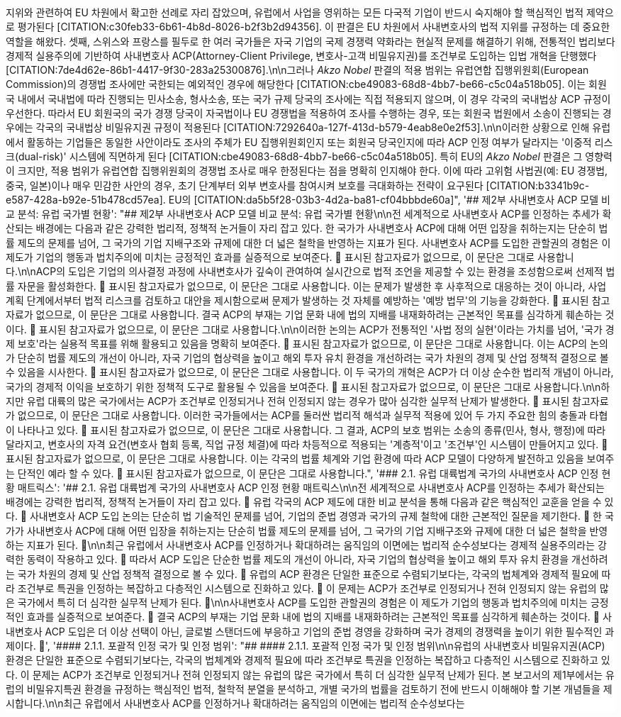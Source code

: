 지위와 관련하여 EU 차원에서 확고한 선례로 자리 잡았으며, 유럽에서 사업을 영위하는 모든 다국적 기업이 반드시 숙지해야 할 핵심적인 법적 제약으로 평가된다 [CITATION:c30feb33-6b61-4b8d-8026-b2f3b2d94356]. 이 판결은 EU 차원에서 사내변호사의 법적 지위를 규정하는 데 중요한 역할을 해왔다. 셋째, 스위스와 프랑스를 필두로 한 여러 국가들은 자국 기업의 국제 경쟁력 약화라는 현실적 문제를 해결하기 위해, 전통적인 법리보다 경제적 실용주의에 기반하여 사내변호사 ACP(Attorney-Client Privilege, 변호사-고객 비밀유지권)를 조건부로 도입하는 입법 개혁을 단행했다 [CITATION:7de4d62e-86b1-4417-9f30-283a25300876].\n\n그러나 *Akzo Nobel* 판결의 적용 범위는 유럽연합 집행위원회(European Commission)의 경쟁법 조사에만 국한되는 예외적인 경우에 해당한다 [CITATION:cbe49083-68d8-4bb7-be66-c5c04a518b05]. 이는 회원국 내에서 국내법에 따라 진행되는 민사소송, 형사소송, 또는 국가 규제 당국의 조사에는 직접 적용되지 않으며, 이 경우 각국의 국내법상 ACP 규정이 우선한다. 따라서 EU 회원국의 국가 경쟁 당국이 자국법이나 EU 경쟁법을 적용하여 조사를 수행하는 경우, 또는 회원국 법원에서 소송이 진행되는 경우에는 각국의 국내법상 비밀유지권 규정이 적용된다 [CITATION:7292640a-127f-413d-b579-4eab8e0e2f53].\n\n이러한 상황으로 인해 유럽에서 활동하는 기업들은 동일한 사안이라도 조사의 주체가 EU 집행위원회인지 또는 회원국 당국인지에 따라 ACP 인정 여부가 달라지는 '이중적 리스크(dual-risk)' 시스템에 직면하게 된다 [CITATION:cbe49083-68d8-4bb7-be66-c5c04a518b05]. 특히 EU의 *Akzo Nobel* 판결은 그 영향력이 크지만, 적용 범위가 유럽연합 집행위원회의 경쟁법 조사로 매우 한정된다는 점을 명확히 인지해야 한다. 이에 따라 고위험 사법권(예: EU 경쟁법, 중국, 일본)이나 매우 민감한 사안의 경우, 초기 단계부터 외부 변호사를 참여시켜 보호를 극대화하는 전략이 요구된다 [CITATION:b3341b9c-e587-428a-b92e-51b478cd57ea]. EU의 [CITATION:da5b5f28-03b3-4d2a-ba81-cf04bbbde60a]", '## 제2부 사내변호사 ACP 모델 비교 분석: 유럽 국가별 현황': "## 제2부 사내변호사 ACP 모델 비교 분석: 유럽 국가별 현황\n\n전 세계적으로 사내변호사 ACP를 인정하는 추세가 확산되는 배경에는 다음과 같은 강력한 법리적, 정책적 논거들이 자리 잡고 있다. 한 국가가 사내변호사 ACP에 대해 어떤 입장을 취하는지는 단순히 법률 제도의 문제를 넘어, 그 국가의 기업 지배구조와 규제에 대한 더 넓은 철학을 반영하는 지표가 된다. 사내변호사 ACP를 도입한 관할권의 경험은 이 제도가 기업의 행동과 법치주의에 미치는 긍정적인 효과를 실증적으로 보여준다. 🔖 표시된 참고자료가 없으므로, 이 문단은 그대로 사용합니다.\n\nACP의 도입은 기업의 의사결정 과정에 사내변호사가 깊숙이 관여하여 실시간으로 법적 조언을 제공할 수 있는 환경을 조성함으로써 선제적 법률 자문을 활성화한다. 🔖 표시된 참고자료가 없으므로, 이 문단은 그대로 사용합니다. 이는 문제가 발생한 후 사후적으로 대응하는 것이 아니라, 사업 계획 단계에서부터 법적 리스크를 검토하고 대안을 제시함으로써 문제가 발생하는 것 자체를 예방하는 '예방 법무'의 기능을 강화한다. 🔖 표시된 참고자료가 없으므로, 이 문단은 그대로 사용합니다. 결국 ACP의 부재는 기업 문화 내에 법의 지배를 내재화하려는 근본적인 목표를 심각하게 훼손하는 것이다. 🔖 표시된 참고자료가 없으므로, 이 문단은 그대로 사용합니다.\n\n이러한 논의는 ACP가 전통적인 '사법 정의 실현'이라는 가치를 넘어, '국가 경제 보호'라는 실용적 목표를 위해 활용되고 있음을 명확히 보여준다. 🔖 표시된 참고자료가 없으므로, 이 문단은 그대로 사용합니다. 이는 ACP의 논의가 단순히 법률 제도의 개선이 아니라, 자국 기업의 협상력을 높이고 해외 투자 유치 환경을 개선하려는 국가 차원의 경제 및 산업 정책적 결정으로 볼 수 있음을 시사한다. 🔖 표시된 참고자료가 없으므로, 이 문단은 그대로 사용합니다. 이 두 국가의 개혁은 ACP가 더 이상 순수한 법리적 개념이 아니라, 국가의 경제적 이익을 보호하기 위한 정책적 도구로 활용될 수 있음을 보여준다. 🔖 표시된 참고자료가 없으므로, 이 문단은 그대로 사용합니다.\n\n하지만 유럽 대륙의 많은 국가에서는 ACP가 조건부로 인정되거나 전혀 인정되지 않는 경우가 많아 심각한 실무적 난제가 발생한다. 🔖 표시된 참고자료가 없으므로, 이 문단은 그대로 사용합니다. 이러한 국가들에서는 ACP를 둘러싼 법리적 해석과 실무적 적용에 있어 두 가지 주요한 힘의 충돌과 타협이 나타나고 있다. 🔖 표시된 참고자료가 없으므로, 이 문단은 그대로 사용합니다. 그 결과, ACP의 보호 범위는 소송의 종류(민사, 형사, 행정)에 따라 달라지고, 변호사의 자격 요건(변호사 협회 등록, 직업 규정 체결)에 따라 차등적으로 적용되는 '계층적'이고 '조건부'인 시스템이 만들어지고 있다. 🔖 표시된 참고자료가 없으므로, 이 문단은 그대로 사용합니다. 이는 각국의 법률 체계와 기업 환경에 따라 ACP 모델이 다양하게 발전하고 있음을 보여주는 단적인 예라 할 수 있다. 🔖 표시된 참고자료가 없으므로, 이 문단은 그대로 사용합니다.", '### 2.1. 유럽 대륙법계 국가의 사내변호사 ACP 인정 현황 매트릭스': '## 2.1. 유럽 대륙법계 국가의 사내변호사 ACP 인정 현황 매트릭스\n\n전 세계적으로 사내변호사 ACP를 인정하는 추세가 확산되는 배경에는 강력한 법리적, 정책적 논거들이 자리 잡고 있다. 🔖 유럽 각국의 ACP 제도에 대한 비교 분석을 통해 다음과 같은 핵심적인 교훈을 얻을 수 있다. 🔖 사내변호사 ACP 도입 논의는 단순히 법 기술적인 문제를 넘어, 기업의 준법 경영과 국가의 규제 철학에 대한 근본적인 질문을 제기한다. 🔖 한 국가가 사내변호사 ACP에 대해 어떤 입장을 취하는지는 단순히 법률 제도의 문제를 넘어, 그 국가의 기업 지배구조와 규제에 대한 더 넓은 철학을 반영하는 지표가 된다. 🔖\n\n최근 유럽에서 사내변호사 ACP를 인정하거나 확대하려는 움직임의 이면에는 법리적 순수성보다는 경제적 실용주의라는 강력한 동력이 작용하고 있다. 🔖 따라서 ACP 도입은 단순한 법률 제도의 개선이 아니라, 자국 기업의 협상력을 높이고 해외 투자 유치 환경을 개선하려는 국가 차원의 경제 및 산업 정책적 결정으로 볼 수 있다. 🔖 유럽의 ACP 환경은 단일한 표준으로 수렴되기보다는, 각국의 법체계와 경제적 필요에 따라 조건부로 특권을 인정하는 복잡하고 다층적인 시스템으로 진화하고 있다. 🔖 이 문제는 ACP가 조건부로 인정되거나 전혀 인정되지 않는 유럽의 많은 국가에서 특히 더 심각한 실무적 난제가 된다. 🔖\n\n사내변호사 ACP를 도입한 관할권의 경험은 이 제도가 기업의 행동과 법치주의에 미치는 긍정적인 효과를 실증적으로 보여준다. 🔖 결국 ACP의 부재는 기업 문화 내에 법의 지배를 내재화하려는 근본적인 목표를 심각하게 훼손하는 것이다. 🔖 사내변호사 ACP 도입은 더 이상 선택이 아닌, 글로벌 스탠더드에 부응하고 기업의 준법 경영을 강화하며 국가 경제의 경쟁력을 높이기 위한 필수적인 과제이다. 🔖', '#### 2.1.1. 포괄적 인정 국가 및 인정 범위': "## #### 2.1.1. 포괄적 인정 국가 및 인정 범위\n\n유럽의 사내변호사 비밀유지권(ACP) 환경은 단일한 표준으로 수렴되기보다는, 각국의 법체계와 경제적 필요에 따라 조건부로 특권을 인정하는 복잡하고 다층적인 시스템으로 진화하고 있다. 이 문제는 ACP가 조건부로 인정되거나 전혀 인정되지 않는 유럽의 많은 국가에서 특히 더 심각한 실무적 난제가 된다. 본 보고서의 제1부에서는 유럽의 비밀유지특권 환경을 규정하는 핵심적인 법적, 철학적 분열을 분석하고, 개별 국가의 법률을 검토하기 전에 반드시 이해해야 할 기본 개념들을 제시합니다.\n\n최근 유럽에서 사내변호사 ACP를 인정하거나 확대하려는 움직임의 이면에는 법리적 순수성보다는